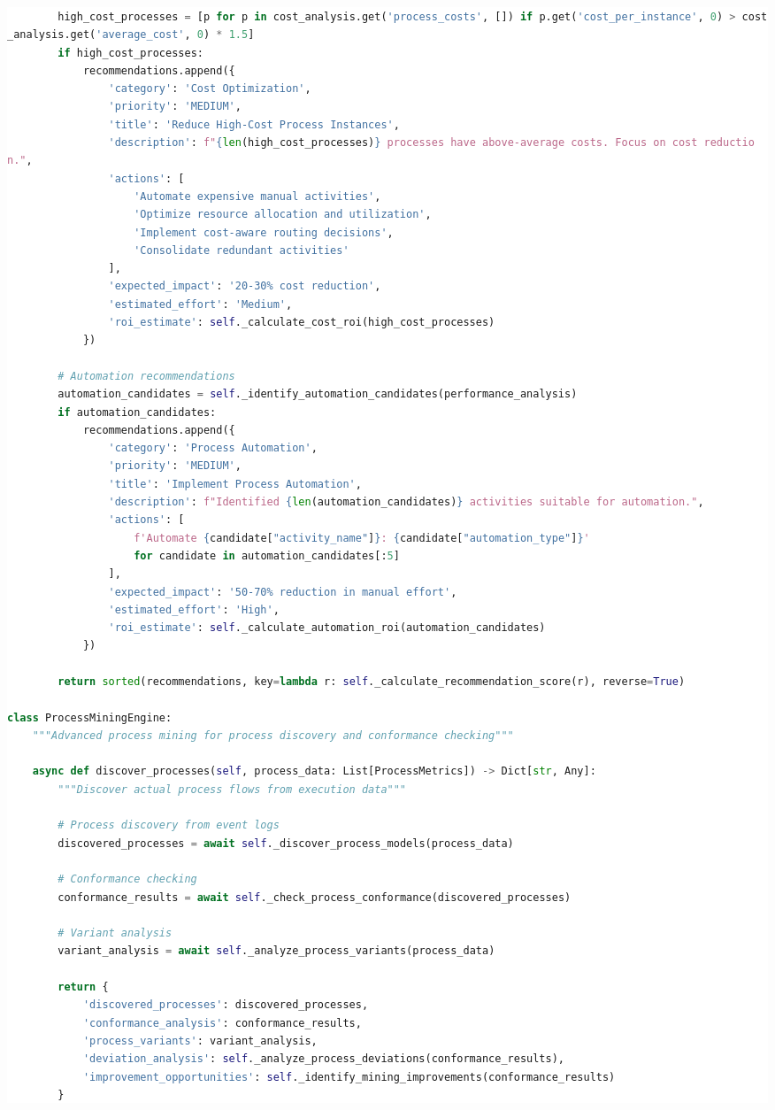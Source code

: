 ````python
        high_cost_processes = [p for p in cost_analysis.get('process_costs', []) if p.get('cost_per_instance', 0) > cost_analysis.get('average_cost', 0) * 1.5]
        if high_cost_processes:
            recommendations.append({
                'category': 'Cost Optimization',
                'priority': 'MEDIUM',
                'title': 'Reduce High-Cost Process Instances',
                'description': f"{len(high_cost_processes)} processes have above-average costs. Focus on cost reduction.",
                'actions': [
                    'Automate expensive manual activities',
                    'Optimize resource allocation and utilization',
                    'Implement cost-aware routing decisions',
                    'Consolidate redundant activities'
                ],
                'expected_impact': '20-30% cost reduction',
                'estimated_effort': 'Medium',
                'roi_estimate': self._calculate_cost_roi(high_cost_processes)
            })

        # Automation recommendations
        automation_candidates = self._identify_automation_candidates(performance_analysis)
        if automation_candidates:
            recommendations.append({
                'category': 'Process Automation',
                'priority': 'MEDIUM',
                'title': 'Implement Process Automation',
                'description': f"Identified {len(automation_candidates)} activities suitable for automation.",
                'actions': [
                    f'Automate {candidate["activity_name"]}: {candidate["automation_type"]}'
                    for candidate in automation_candidates[:5]
                ],
                'expected_impact': '50-70% reduction in manual effort',
                'estimated_effort': 'High',
                'roi_estimate': self._calculate_automation_roi(automation_candidates)
            })

        return sorted(recommendations, key=lambda r: self._calculate_recommendation_score(r), reverse=True)

class ProcessMiningEngine:
    """Advanced process mining for process discovery and conformance checking"""

    async def discover_processes(self, process_data: List[ProcessMetrics]) -> Dict[str, Any]:
        """Discover actual process flows from execution data"""

        # Process discovery from event logs
        discovered_processes = await self._discover_process_models(process_data)

        # Conformance checking
        conformance_results = await self._check_process_conformance(discovered_processes)

        # Variant analysis
        variant_analysis = await self._analyze_process_variants(process_data)

        return {
            'discovered_processes': discovered_processes,
            'conformance_analysis': conformance_results,
            'process_variants': variant_analysis,
            'deviation_analysis': self._analyze_process_deviations(conformance_results),
            'improvement_opportunities': self._identify_mining_improvements(conformance_results)
        }
````